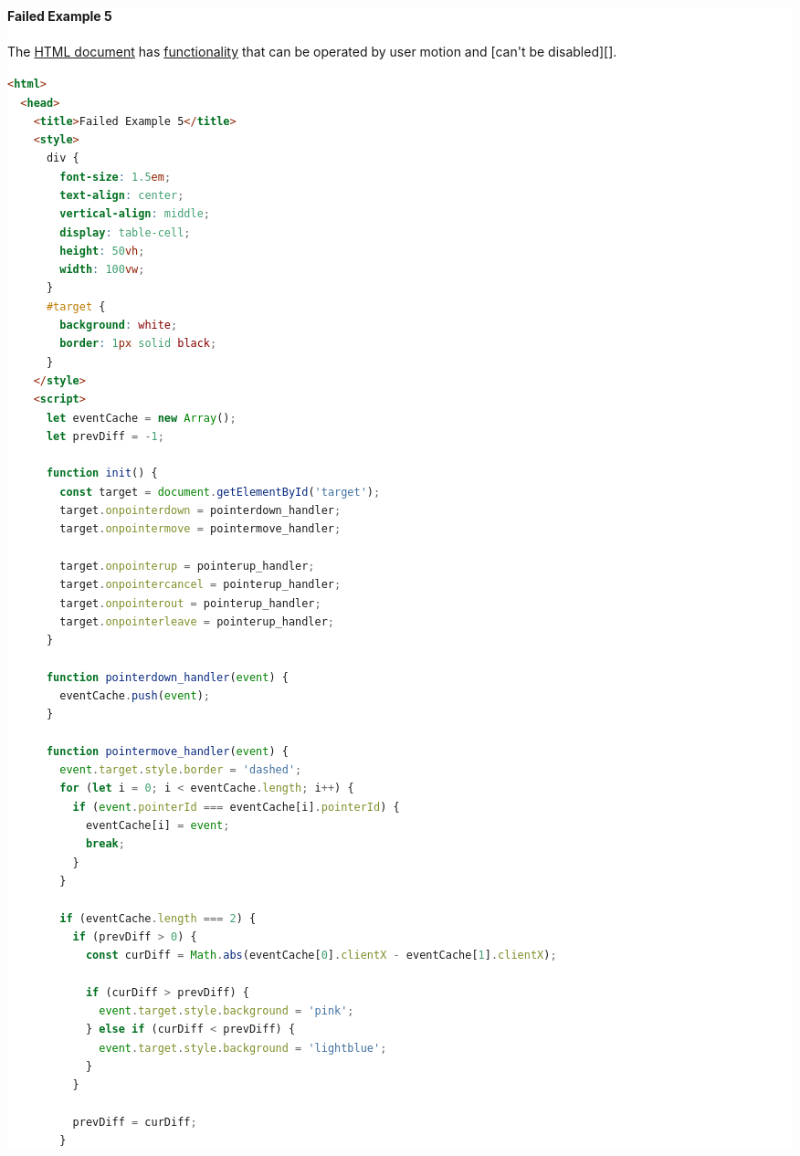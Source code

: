 #### Failed Example 5

The [HTML document][] has [functionality][] that can be operated by user motion and [can't be disabled][].

```html
<html>
  <head>
    <title>Failed Example 5</title>
    <style>
      div {
        font-size: 1.5em;
        text-align: center;
        vertical-align: middle;
        display: table-cell;
        height: 50vh;
        width: 100vw;
      }
      #target {
        background: white;
        border: 1px solid black;
      }
    </style>
    <script>
      let eventCache = new Array();
      let prevDiff = -1;

      function init() {
        const target = document.getElementById('target');
        target.onpointerdown = pointerdown_handler;
        target.onpointermove = pointermove_handler;

        target.onpointerup = pointerup_handler;
        target.onpointercancel = pointerup_handler;
        target.onpointerout = pointerup_handler;
        target.onpointerleave = pointerup_handler;
      }

      function pointerdown_handler(event) {
        eventCache.push(event);
      }

      function pointermove_handler(event) {
        event.target.style.border = 'dashed';
        for (let i = 0; i < eventCache.length; i++) {
          if (event.pointerId === eventCache[i].pointerId) {
            eventCache[i] = event;
            break;
          }
        }

        if (eventCache.length === 2) {
          if (prevDiff > 0) {
            const curDiff = Math.abs(eventCache[0].clientX - eventCache[1].clientX);

            if (curDiff > prevDiff) {
              event.target.style.background = 'pink';
            } else if (curDiff < prevDiff) {
              event.target.style.background = 'lightblue';
            }
          }

          prevDiff = curDiff;
        }
```

[orientation events]: https://www.w3.org/TR/orientation-event/
[HTML document]: https://dom.spec.whatwg.org/#concept-document
[essential]: https://www.w3.org/WAI/WCAG21/Understanding/motion-actuation.html#dfn-essential
[functionality]: https://www.w3.org/WAI/WCAG21/Understanding/motion-actuation.html#dfn-functionality
[secure browsing contexts]: https://www.w3.org/TR/secure-contexts/
[can be disabled]: https://html.spec.whatwg.org/multipage/form-control-infrastructure.html#concept-fe-disabled
[user interface components]: https://www.w3.org/WAI/WCAG21/Understanding/motion-actuation.html#dfn-user-interface-component
[user interface component]: https://www.w3.org/WAI/WCAG21/Understanding/motion-actuation.html#dfn-user-interface-component
[accessibility supported]: https://www.w3.org/WAI/WCAG21/Understanding/motion-actuation#dfn-accessibility-supported
[device motion]: https://www.w3.org/TR/orientation-event/#devicemotion
[visible]: #visible 'Definition of visible'
[accessible name]: #accessible-name 'Definition of accessible name'
[included in the accessibility tree]: #included-in-the-accessibility-tree 'Definition of included in the accessibility tree'